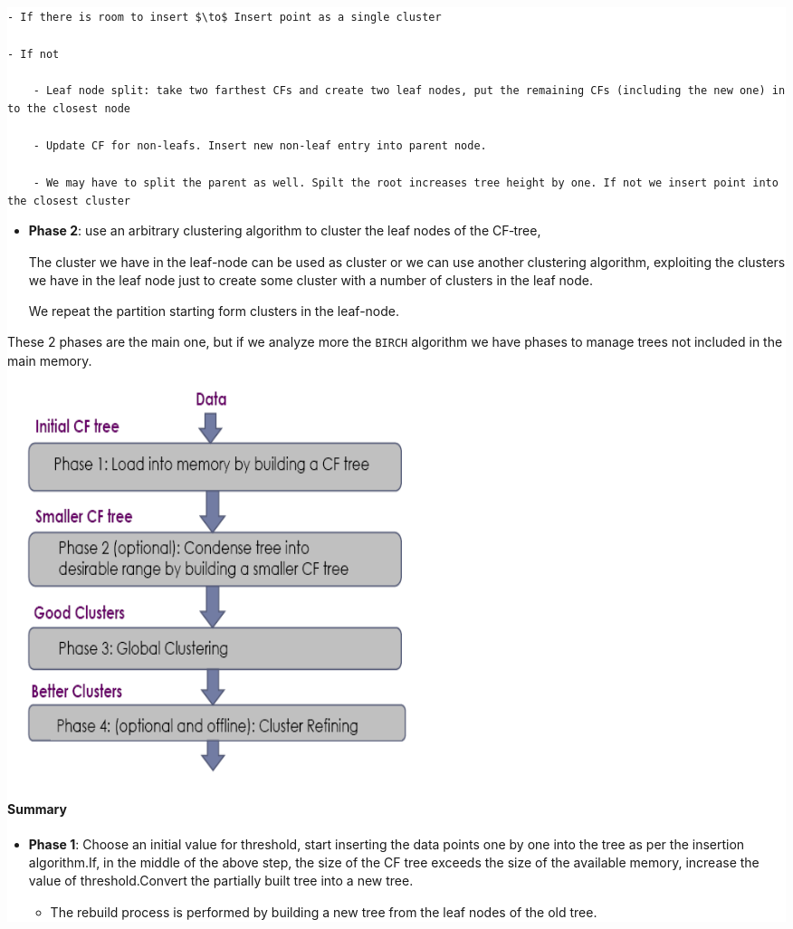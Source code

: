     - If there is room to insert $\to$ Insert point as a single cluster
    
    - If not

        - Leaf node split: take two farthest CFs and create two leaf nodes, put the remaining CFs (including the new one) into the closest node

        - Update CF for non‐leafs. Insert new non‐leaf entry into parent node.

        - We may have to split the parent as well. Spilt the root increases tree height by one. If not we insert point into the closest cluster

- __Phase 2__: use an arbitrary clustering algorithm to cluster the leaf nodes of the CF‐tree,

    The cluster we have in the leaf-node can be used as cluster or we can use another clustering algorithm, exploiting the clusters we have in the leaf node just to create some cluster with a number of clusters in the leaf node.

    We repeat the partition starting form clusters in the leaf-node.

These 2 phases are the main one, but if we analyze more the `BIRCH` algorithm we have phases to manage trees not included in the main memory.

![](../media/image396.png)

#### Summary

- __Phase 1__: Choose an initial value for threshold, start inserting the data points one by one into the tree as per the insertion algorithm.If, in the middle of the above step, the size of the CF tree exceeds the size of the available memory, increase the value of threshold.Convert the partially built tree into a new tree.

    - The rebuild process is performed by building a new tree from the leaf nodes of the old tree.
